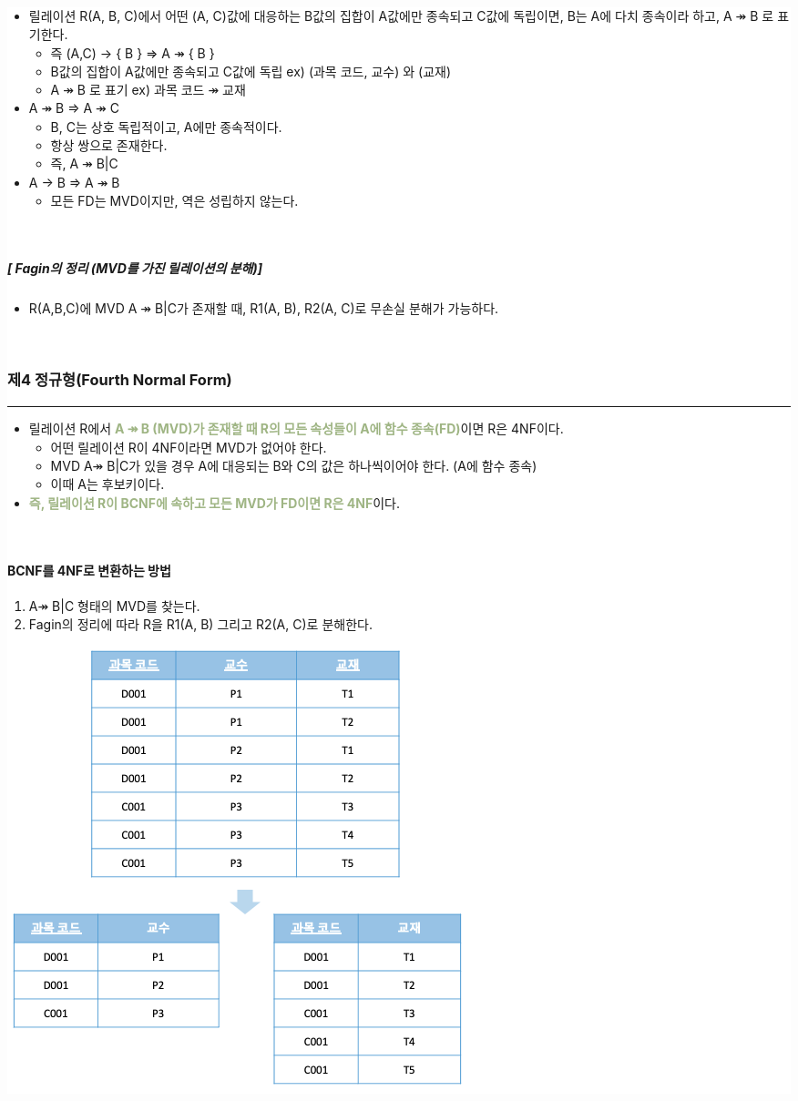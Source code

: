 - 릴레이션 R(A, B, C)에서 어떤 (A, C)값에 대응하는 B값의 집합이 A값에만 종속되고 C값에 독립이면, B는 A에 다치 종속이라 하고, A ↠ B 로 표기한다.
  - 즉  (A,C) → { B } ⇒  A ↠ { B }
  - B값의 집합이 A값에만 종속되고 C값에 독립 ex) (과목 코드, 교수) 와 (교재)
  - A ↠ B 로 표기 ex) 과목 코드 ↠ 교재
- A ↠ B ⇒ A ↠ C
  - B, C는 상호 독립적이고, A에만 종속적이다.
  - 항상 쌍으로 존재한다.
  - 즉, A ↠ B\|C
- A → B ⇒ A ↠ B 
  - 모든 FD는 MVD이지만, 역은 성립하지 않는다.

<br/>

##### [ Fagin의 정리 (MVD를 가진 릴레이션의 분해)]

- R(A,B,C)에 MVD A ↠ B\|C가 존재할 때, R1(A, B), R2(A, C)로 무손실 분해가 가능하다.


<br/>

### 제4 정규형(Fourth Normal Form)

---

- 릴레이션 R에서 <span style="color:#9fb584">**A ↠ B (MVD)가 존재할 때 R의 모든 속성들이 A에 함수 종속(FD)**</span>이면 R은 4NF이다.
  - 어떤 릴레이션 R이 4NF이라면 MVD가 없어야 한다.
  - MVD A↠ B\|C가 있을 경우 A에 대응되는 B와 C의 값은 하나씩이어야 한다. (A에 함수 종속)
  - 이때 A는 후보키이다.
- <span style="color:#9fb584">**즉, 릴레이션 R이 BCNF에 속하고 모든 MVD가 FD이면 R은 4NF**</span>이다.

<br/>

#### BCNF를 4NF로 변환하는 방법

1. A↠ B\|C 형태의 MVD를 찾는다.
2. Fagin의 정리에 따라 R을 R1(A, B) 그리고 R2(A, C)로 분해한다.


![fourthNormalForm](/assets/img/fourthNormalForm.png)


[^footnote]: The footnote source
[^fn-nth-2]: The 2nd footnote source